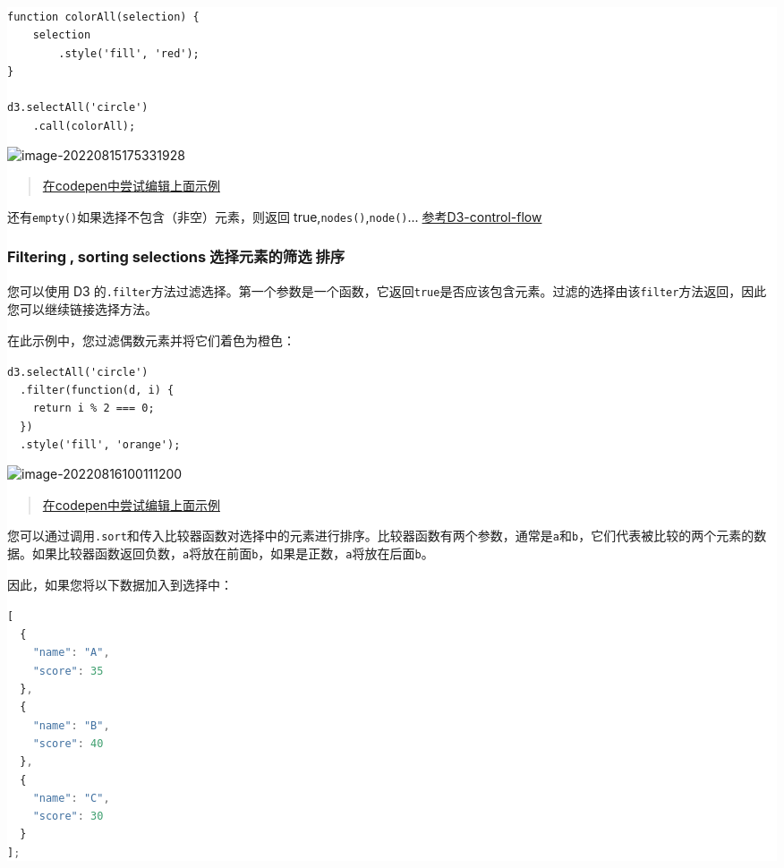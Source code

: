 ```
function colorAll(selection) {
    selection
        .style('fill', 'red');
}

d3.selectAll('circle')
    .call(colorAll);
```

![image-20220815175331928](C:\Users\Administrator\AppData\Roaming\Typora\typora-user-images\image-20220815175331928.png)

> [在codepen中尝试编辑上面示例](https://codepen.io/wantnocode/pen/BarGKpL)

还有`empty()`如果选择不包含（非空）元素，则返回 true,`nodes()`,`node()`... [参考D3-control-flow](https://github.com/d3/d3-selection#control-flow)

### Filtering , sorting selections 选择元素的筛选 排序

您可以使用 D3 的`.filter`方法过滤选择。第一个参数是一个函数，它返回`true`是否应该包含元素。过滤的选择由该`filter`方法返回，因此您可以继续链接选择方法。

在此示例中，您过滤偶数元素并将它们着色为橙色：

```
d3.selectAll('circle')
  .filter(function(d, i) {
    return i % 2 === 0;
  })
  .style('fill', 'orange');
```

![image-20220816100111200](C:\Users\Administrator\AppData\Roaming\Typora\typora-user-images\image-20220816100111200.png)

> [在codepen中尝试编辑上面示例](https://codepen.io/wantnocode/pen/xxWQVgM)

您可以通过调用`.sort`和传入比较器函数对选择中的元素进行排序。比较器函数有两个参数，通常是`a`和`b`，它们代表被比较的两个元素的数据。如果比较器函数返回负数，`a`将放在前面`b`，如果是正数，`a`将放在后面`b`。

因此，如果您将以下数据加入到选择中：

```javascript
[
  {
    "name": "A",
    "score": 35
  },
  {
    "name": "B",
    "score": 40
  },
  {
    "name": "C",
    "score": 30
  }
];
```
